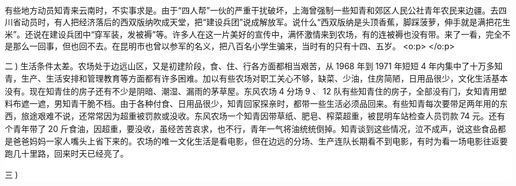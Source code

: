    有些地方动员知青来云南时，不实事求是。由于“四人帮”一伙的严重干扰破坏，上海曾强制一些知青和郊区人民公社青年农民来边疆。去四川省动员时，有人把经济落后的西双版纳吹成天堂，把“建设兵团”说成解放军。说什么“西双版纳是头顶香蕉，脚踩菠萝，伸手就是满把花生米”。还说在建设兵团中“穿军装，发被褥”等。许多人在这一片美好的宣传中，满怀激情来到农场，有的连被褥也没有带。来了一看，完全不是那么一回事，但也回不去。在昆明市也曾以参军的名义，把八百名小学生骗来，当时有的只有十四、五岁。
  </span>
  <o:p>
  </o:p>
 </p>
 <p class="MsoNormal">
  <span lang="ZH-CN" style='font-family:宋体;mso-ascii-font-family:
"Times New Roman"'>
   二
  </span>
  )
  <span lang="ZH-CN" style='font-family:宋体;mso-ascii-font-family:
"Times New Roman"'>
   生活条件太差。农场处于边远山区，又是初建阶段，食、住、行各方面都相当艰苦，从
  </span>
  1968
  <span lang="ZH-CN" style='font-family:宋体;mso-ascii-font-family:"Times New Roman"'>
   年到
  </span>
  1971
  <span lang="ZH-CN" style='font-family:宋体;mso-ascii-font-family:"Times New Roman"'>
   年短短
  </span>
  4
  <span lang="ZH-CN" style='font-family:宋体;mso-ascii-font-family:"Times New Roman"'>
   年内集中了十万多知青，生产、生活安排和管理教育等方面都有许多困难。加以有些农场对职工关心不够，缺菜、少油，住房简陋，日用品很少，文化生活基本没有。现在知青住的房子还有不少是阴暗、潮湿、漏雨的茅草屋。东风农场
  </span>
  4
  <span lang="ZH-CN" style='font-family:宋体;mso-ascii-font-family:"Times New Roman"'>
   分场
  </span>
  9
  <span lang="ZH-CN" style='font-family:宋体;mso-ascii-font-family:"Times New Roman"'>
   、
  </span>
  12
  <span lang="ZH-CN" style='font-family:宋体;mso-ascii-font-family:"Times New Roman"'>
   队有些知青住的房子，全部没有门，女知青用塑料布遮一遮，男知青干脆不档。由于各种付食、日用品很少，知青回家探亲时，都带一些生活必须品回来。有些知青每次要带足两年用的东西，旅途艰难不说，还常常因为超重被罚款或没收。东风农场一个知青因带草纸、肥皂、榨菜超重，被昆明车站检查人员罚款
  </span>
  74
  <span lang="ZH-CN" style='font-family:宋体;mso-ascii-font-family:"Times New Roman"'>
   元。还有个青年带了
  </span>
  20
  <span lang="ZH-CN" style='font-family:宋体;mso-ascii-font-family:"Times New Roman"'>
   斤食油，因超重，要没收，虽经苦苦哀求，也不行，青年一气将油统统倒掉。知青谈到这些情况，泣不成声，说这些食品都是爸爸妈妈一家人嘴头上省下来的。农场的唯一文化生活是看电影，但在边远的分场、生产连队长期看不到电影，有时为看一场电影往返要跑几十里路，回来时天已经亮了。
  </span>
  <o:p>
  </o:p>
 </p>
 <p class="MsoNormal">
  <span lang="ZH-CN" style='font-family:宋体;mso-ascii-font-family:
"Times New Roman"'>
   三
  </span>
  )
  <span lang="ZH-CN" style='font-family:宋体;mso-ascii-font-family:
"Times New Roman"'>